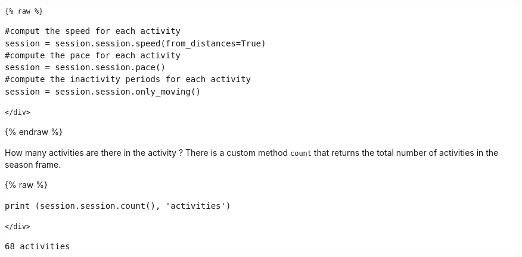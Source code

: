 
    {% raw %}
    
<div class="cell border-box-sizing code_cell rendered">
<div class="input">

<div class="inner_cell">
    <div class="input_area">
<div class=" highlight hl-ipython3"><pre><span></span><span class="c1">#comput the speed for each activity</span>
<span class="n">session</span> <span class="o">=</span> <span class="n">session</span><span class="o">.</span><span class="n">session</span><span class="o">.</span><span class="n">speed</span><span class="p">(</span><span class="n">from_distances</span><span class="o">=</span><span class="kc">True</span><span class="p">)</span>
<span class="c1">#compute the pace for each activity</span>
<span class="n">session</span> <span class="o">=</span> <span class="n">session</span><span class="o">.</span><span class="n">session</span><span class="o">.</span><span class="n">pace</span><span class="p">()</span>
<span class="c1">#compute the inactivity periods for each activity</span>
<span class="n">session</span> <span class="o">=</span> <span class="n">session</span><span class="o">.</span><span class="n">session</span><span class="o">.</span><span class="n">only_moving</span><span class="p">()</span>
</pre></div>

    </div>
</div>
</div>

</div>
    {% endraw %}

<div class="cell border-box-sizing text_cell rendered"><div class="inner_cell">
<div class="text_cell_render border-box-sizing rendered_html">
<p>How many activities are there in the activity ? There is a custom method <code>count</code> that returns the total number of activities in the season frame.</p>

</div>
</div>
</div>
    {% raw %}
    
<div class="cell border-box-sizing code_cell rendered">
<div class="input">

<div class="inner_cell">
    <div class="input_area">
<div class=" highlight hl-ipython3"><pre><span></span><span class="nb">print</span> <span class="p">(</span><span class="n">session</span><span class="o">.</span><span class="n">session</span><span class="o">.</span><span class="n">count</span><span class="p">(),</span> <span class="s1">&#39;activities&#39;</span><span class="p">)</span> 
</pre></div>

    </div>
</div>
</div>

<div class="output_wrapper">
<div class="output">

<div class="output_area">

<div class="output_subarea output_stream output_stdout output_text">
<pre>68 activities
</pre>
</div>
</div>

</div>
</div>
